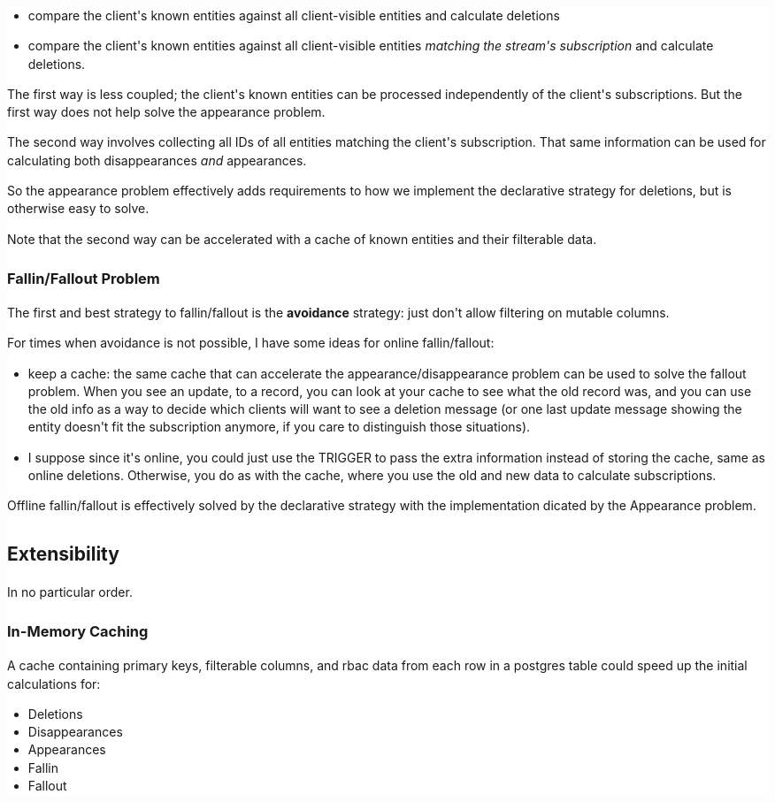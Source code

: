 - compare the client's known entities against all client-visible entities and
  calculate deletions

- compare the client's known entities against all client-visible entities
  _matching the stream's subscription_ and calculate deletions.

The first way is less coupled; the client's known entities can be
processed independently of the client's subscriptions.  But the first way
does not help solve the appearance problem.

The second way involves collecting all IDs of all entities matching the
client's subscription.  That same information can be used for calculating both
disappearances _and_ appearances.

So the appearance problem effectively adds requirements to how we implement the
declarative strategy for deletions, but is otherwise easy to solve.

Note that the second way can be accelerated with a cache of known entities and
their filterable data.

### Fallin/Fallout Problem

The first and best strategy to fallin/fallout is the **avoidance** strategy:
just don't allow filtering on mutable columns.

For times when avoidance is not possible, I have some ideas for online
fallin/fallout:

- keep a cache: the same cache that can accelerate the appearance/disappearance
  problem can be used to solve the fallout problem.  When you see an update,
  to a record, you can look at your cache to see what the old record was, and
  you can use the old info as a way to decide which clients will want to see a
  deletion message (or one last update message showing the entity doesn't fit
  the subscription anymore, if you care to distinguish those situations).

- I suppose since it's online, you could just use the TRIGGER to pass the extra
  information instead of storing the cache, same as online deletions.
  Otherwise, you do as with the cache, where you use the old and new data to
  calculate subscriptions.

Offline fallin/fallout is effectively solved by the declarative strategy with
the implementation dicated by the Appearance problem.

## Extensibility

In no particular order.

### In-Memory Caching

A cache containing primary keys, filterable columns, and rbac data from each
row in a postgres table could speed up the initial calculations for:

- Deletions
- Disappearances
- Appearances
- Fallin
- Fallout
